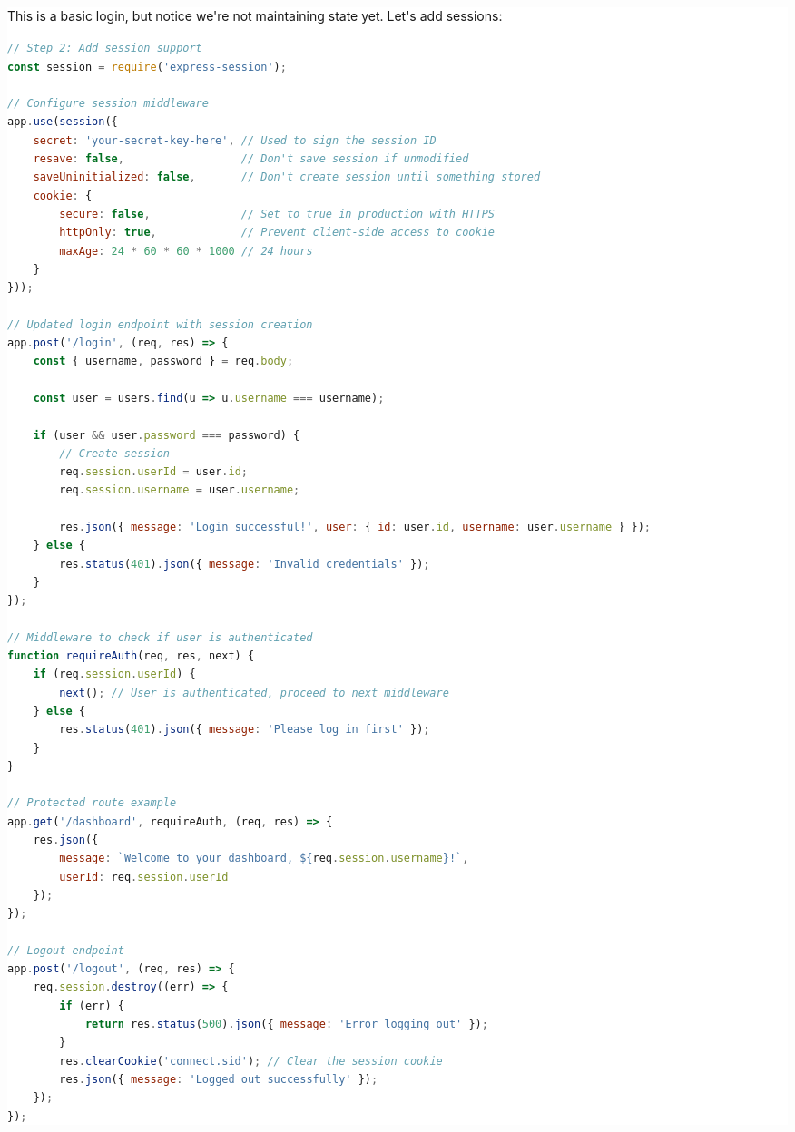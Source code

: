 This is a basic login, but notice we're not maintaining state yet. Let's add sessions:

```javascript
// Step 2: Add session support
const session = require('express-session');

// Configure session middleware
app.use(session({
    secret: 'your-secret-key-here', // Used to sign the session ID
    resave: false,                  // Don't save session if unmodified
    saveUninitialized: false,       // Don't create session until something stored
    cookie: { 
        secure: false,              // Set to true in production with HTTPS
        httpOnly: true,             // Prevent client-side access to cookie
        maxAge: 24 * 60 * 60 * 1000 // 24 hours
    }
}));

// Updated login endpoint with session creation
app.post('/login', (req, res) => {
    const { username, password } = req.body;
  
    const user = users.find(u => u.username === username);
  
    if (user && user.password === password) {
        // Create session
        req.session.userId = user.id;
        req.session.username = user.username;
      
        res.json({ message: 'Login successful!', user: { id: user.id, username: user.username } });
    } else {
        res.status(401).json({ message: 'Invalid credentials' });
    }
});

// Middleware to check if user is authenticated
function requireAuth(req, res, next) {
    if (req.session.userId) {
        next(); // User is authenticated, proceed to next middleware
    } else {
        res.status(401).json({ message: 'Please log in first' });
    }
}

// Protected route example
app.get('/dashboard', requireAuth, (req, res) => {
    res.json({ 
        message: `Welcome to your dashboard, ${req.session.username}!`,
        userId: req.session.userId
    });
});

// Logout endpoint
app.post('/logout', (req, res) => {
    req.session.destroy((err) => {
        if (err) {
            return res.status(500).json({ message: 'Error logging out' });
        }
        res.clearCookie('connect.sid'); // Clear the session cookie
        res.json({ message: 'Logged out successfully' });
    });
});
```
